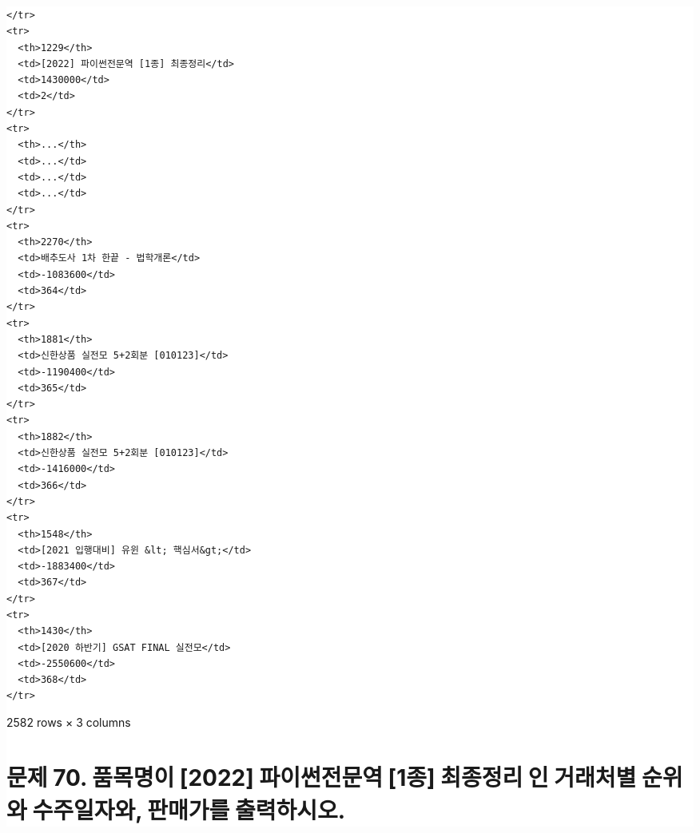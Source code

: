     </tr>
    <tr>
      <th>1229</th>
      <td>[2022] 파이썬전문역 [1종] 최종정리</td>
      <td>1430000</td>
      <td>2</td>
    </tr>
    <tr>
      <th>...</th>
      <td>...</td>
      <td>...</td>
      <td>...</td>
    </tr>
    <tr>
      <th>2270</th>
      <td>배추도사 1차 한끝 - 법학개론</td>
      <td>-1083600</td>
      <td>364</td>
    </tr>
    <tr>
      <th>1881</th>
      <td>신한상품 실전모 5+2회분 [010123]</td>
      <td>-1190400</td>
      <td>365</td>
    </tr>
    <tr>
      <th>1882</th>
      <td>신한상품 실전모 5+2회분 [010123]</td>
      <td>-1416000</td>
      <td>366</td>
    </tr>
    <tr>
      <th>1548</th>
      <td>[2021 입행대비] 유윈 &lt; 핵심서&gt;</td>
      <td>-1883400</td>
      <td>367</td>
    </tr>
    <tr>
      <th>1430</th>
      <td>[2020 하반기] GSAT FINAL 실전모</td>
      <td>-2550600</td>
      <td>368</td>
    </tr>
  </tbody>
</table>
<p>2582 rows × 3 columns</p>
</div>



# 문제 70. 품목명이 [2022] 파이썬전문역 [1종] 최종정리   인 거래처별 순위와 수주일자와, 판매가를 출력하시오. 

